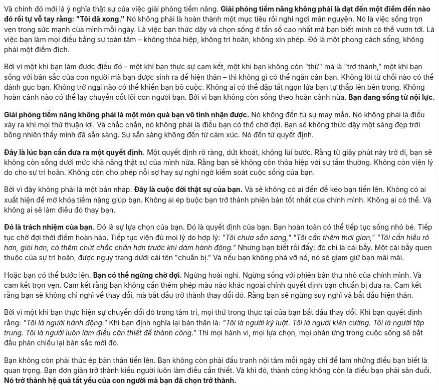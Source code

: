 Và chính đó mới là ý nghĩa thật sự của việc giải phóng tiềm năng. **Giải phóng tiềm năng không phải là đạt đến một điểm đến nào đó rồi tự vỗ tay rằng: "Tôi đã xong."** Nó không phải là hoàn thành một mục tiêu rồi nghỉ ngơi mãn nguyện. Nó là việc sống trọn vẹn trong sức mạnh của mình mỗi ngày. Là việc bạn thức dậy và chọn sống ở tần số cao nhất mà bạn biết mình có thể vươn tới. Là việc bạn làm mọi điều bằng sự toàn tâm – không thỏa hiệp, không trì hoãn, không xin phép. Đó là một phong cách sống, không phải một điểm đích.

Bởi vì một khi bạn làm được điều đó – một khi bạn thực sự cam kết, một khi bạn không còn "thử" mà là "trở thành," một khi bạn sống với bản sắc của con người mà bạn được sinh ra để hiện thân – thì không gì có thể ngăn cản bạn. Không lời từ chối nào có thể đánh gục bạn. Không trở ngại nào có thể khiến bạn bỏ cuộc. Không ai có thể dập tắt ngọn lửa bạn tự thắp lên bên trong. Không hoàn cảnh nào có thể lay chuyển cốt lõi con người bạn. Bởi vì bạn không còn sống theo hoàn cảnh nữa. **Bạn đang sống từ nội lực.**

**Giải phóng tiềm năng không phải là một món quà bạn vô tình nhận được.** Nó không đến từ sự may mắn. Nó không phải là điều xảy ra khi mọi thứ thuận lợi. Và chắc chắn, nó không phải là điều bạn có thể chờ đợi. Bạn sẽ không thức dậy một sáng đẹp trời bỗng nhiên thấy mình đã sẵn sàng. Sự sẵn sàng không đến từ cảm xúc. Nó đến từ quyết định.

**Đây là lúc bạn cần đưa ra một quyết định.** Một quyết định rõ ràng, dứt khoát, không lùi bước. Rằng từ giây phút này trở đi, bạn sẽ không còn sống dưới mức khả năng thật sự của mình nữa. Rằng bạn sẽ không còn thỏa hiệp với sự tầm thường. Không còn viện lý do cho sự trì hoãn. Không còn cho phép nỗi sợ hay sự nghi ngờ kiểm soát cuộc sống của bạn.

Bởi vì đây không phải là một bản nháp. **Đây là cuộc đời thật sự của bạn.** Và sẽ không có ai đến để kéo bạn tiến lên. Không có ai xuất hiện để mở khóa tiềm năng giúp bạn. Không ai ép buộc bạn trở thành phiên bản tốt nhất của chính mình. Không ai có thể. Và không ai sẽ làm điều đó thay bạn.

**Đó là trách nhiệm của bạn.** Đó là sự lựa chọn của bạn. Đó là quyết định của bạn. Bạn hoàn toàn có thể tiếp tục sống nhỏ bé. Tiếp tục chờ đợi thời điểm hoàn hảo. Tiếp tục viện đủ mọi lý do hợp lý: _"Tôi chưa sẵn sàng," "Tôi cần thêm thời gian," "Tôi cần hiểu rõ hơn, giỏi hơn, có thêm chút chắc chắn hơn trước khi dám hành động."_ Nhưng bạn biết rồi đấy: đó chỉ là cái bẫy. Một cái bẫy quen thuộc của sự trì hoãn, được ngụy trang dưới cái tên "chuẩn bị." Và nếu bạn không phá vỡ nó, nó sẽ giam giữ bạn mãi mãi.

Hoặc bạn có thể bước lên. **Bạn có thể ngừng chờ đợi.** Ngừng hoài nghi. Ngừng sống với phiên bản thu nhỏ của chính mình. Và cam kết trọn vẹn. Cam kết rằng bạn không cần thêm phép màu nào khác ngoài chính quyết định bạn chuẩn bị đưa ra. Cam kết rằng bạn sẽ không chỉ nghĩ về thay đổi, mà bắt đầu trở thành thay đổi đó. Rằng bạn sẽ ngừng suy nghĩ và bắt đầu hiện thân.

Bởi vì một khi bạn thực hiện sự chuyển đổi đó trong tâm trí, mọi thứ trong thực tại của bạn bắt đầu thay đổi. Khi bạn quyết định rằng: _"Tôi là người hành động."_ Khi bạn định nghĩa lại bản thân là: _"Tôi là người kỷ luật. Tôi là người kiên cường. Tôi là người tập trung. Tôi là người luôn làm điều cần thiết để thành công."_ Thì mọi hành vi, mọi lựa chọn, mọi phản ứng trong cuộc sống sẽ bắt đầu phản chiếu lại bản sắc mới đó.

Bạn không còn phải thúc ép bản thân tiến lên. Bạn không còn phải đấu tranh nội tâm mỗi ngày chỉ để làm những điều bạn biết là quan trọng. Bạn đơn giản trở thành kiểu người luôn làm điều cần thiết. Và khi đó, thành công không còn là điều bạn phải săn đuổi. **Nó trở thành hệ quả tất yếu của con người mà bạn đã chọn trở thành.**

